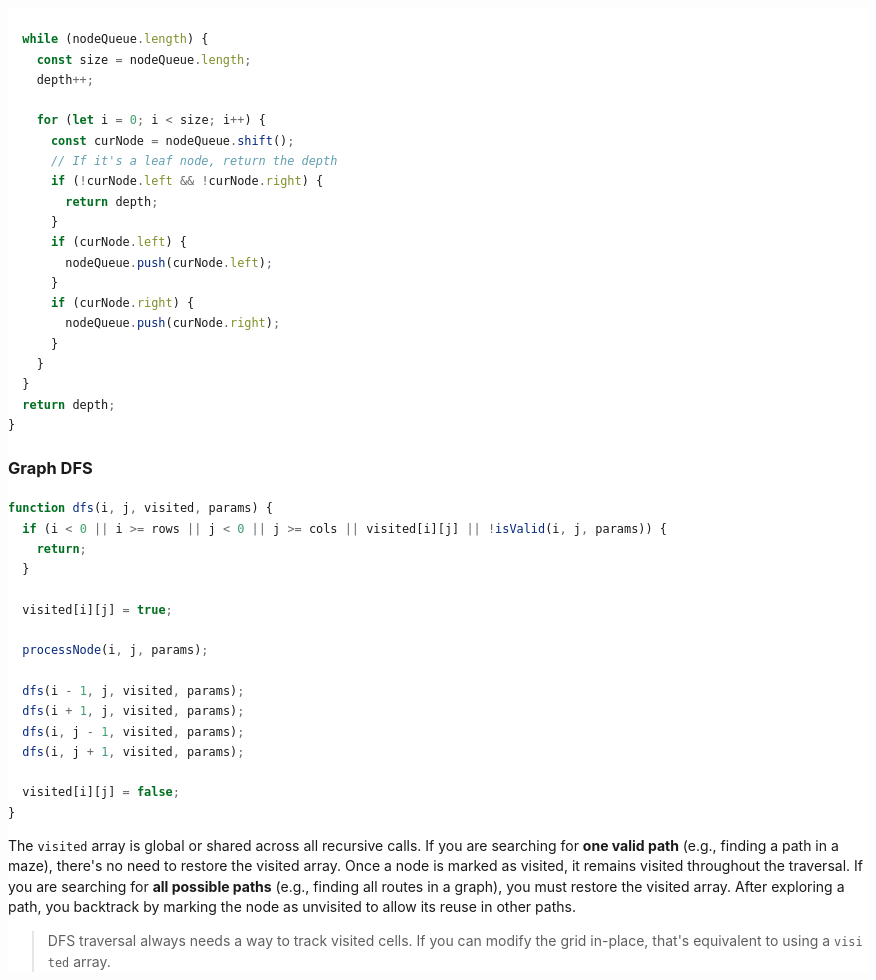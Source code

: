 ```js

  while (nodeQueue.length) {
    const size = nodeQueue.length;
    depth++;

    for (let i = 0; i < size; i++) {
      const curNode = nodeQueue.shift();
      // If it's a leaf node, return the depth
      if (!curNode.left && !curNode.right) {
        return depth;
      }
      if (curNode.left) {
        nodeQueue.push(curNode.left);
      }
      if (curNode.right) {
        nodeQueue.push(curNode.right);
      }
    }
  }
  return depth;
}
```

### Graph DFS

```js
function dfs(i, j, visited, params) {
  if (i < 0 || i >= rows || j < 0 || j >= cols || visited[i][j] || !isValid(i, j, params)) {
    return;
  }

  visited[i][j] = true;

  processNode(i, j, params);

  dfs(i - 1, j, visited, params);
  dfs(i + 1, j, visited, params);
  dfs(i, j - 1, visited, params);
  dfs(i, j + 1, visited, params);

  visited[i][j] = false;
}
```

The `visited` array is global or shared across all recursive calls. If you are searching for **one valid path** (e.g., finding a path in a maze), there's no need to restore the visited array. Once a node is marked as visited, it remains visited throughout the traversal. If you are searching for **all possible paths** (e.g., finding all routes in a graph), you must restore the visited array. After exploring a path, you backtrack by marking the node as unvisited to allow its reuse in other paths.

> DFS traversal always needs a way to track visited cells. If you can modify the grid in-place, that's equivalent to using a `visited` array.
